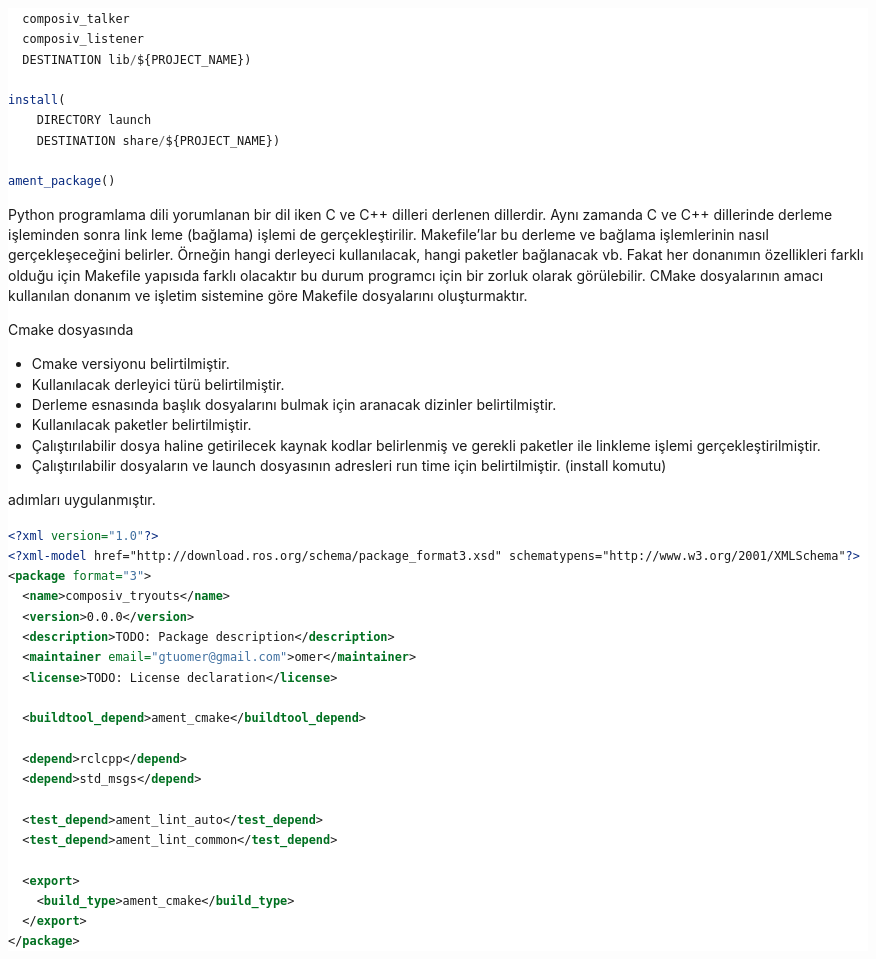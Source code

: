 ```jsx
  composiv_talker
  composiv_listener
  DESTINATION lib/${PROJECT_NAME})

install(
    DIRECTORY launch   
    DESTINATION share/${PROJECT_NAME}) 

ament_package()
```

Python programlama dili yorumlanan bir dil iken C ve C++ dilleri derlenen dillerdir. Aynı zamanda C ve C++ dillerinde derleme işleminden sonra link leme (bağlama) işlemi de gerçekleştirilir. Makefile’lar bu derleme ve bağlama işlemlerinin nasıl gerçekleşeceğini belirler. Örneğin hangi derleyeci kullanılacak, hangi paketler bağlanacak vb. Fakat her donanımın özellikleri farklı olduğu için Makefile yapısıda farklı olacaktır bu durum programcı için bir zorluk olarak görülebilir. CMake dosyalarının amacı kullanılan donanım ve işletim sistemine göre Makefile dosyalarını oluşturmaktır.  

Cmake dosyasında

- Cmake versiyonu belirtilmiştir.
- Kullanılacak derleyici türü belirtilmiştir.
- Derleme esnasında başlık dosyalarını bulmak için aranacak dizinler belirtilmiştir.
- Kullanılacak paketler belirtilmiştir.
- Çalıştırılabilir dosya haline getirilecek kaynak kodlar belirlenmiş ve gerekli paketler ile linkleme işlemi gerçekleştirilmiştir.
- Çalıştırılabilir dosyaların ve launch dosyasının adresleri run time için belirtilmiştir. (install komutu)

adımları uygulanmıştır.

```xml
<?xml version="1.0"?>
<?xml-model href="http://download.ros.org/schema/package_format3.xsd" schematypens="http://www.w3.org/2001/XMLSchema"?>
<package format="3">
  <name>composiv_tryouts</name>
  <version>0.0.0</version>
  <description>TODO: Package description</description>
  <maintainer email="gtuomer@gmail.com">omer</maintainer>
  <license>TODO: License declaration</license>

  <buildtool_depend>ament_cmake</buildtool_depend>
  
  <depend>rclcpp</depend>
  <depend>std_msgs</depend>
  
  <test_depend>ament_lint_auto</test_depend>
  <test_depend>ament_lint_common</test_depend>

  <export>
    <build_type>ament_cmake</build_type>
  </export>
</package>
```
